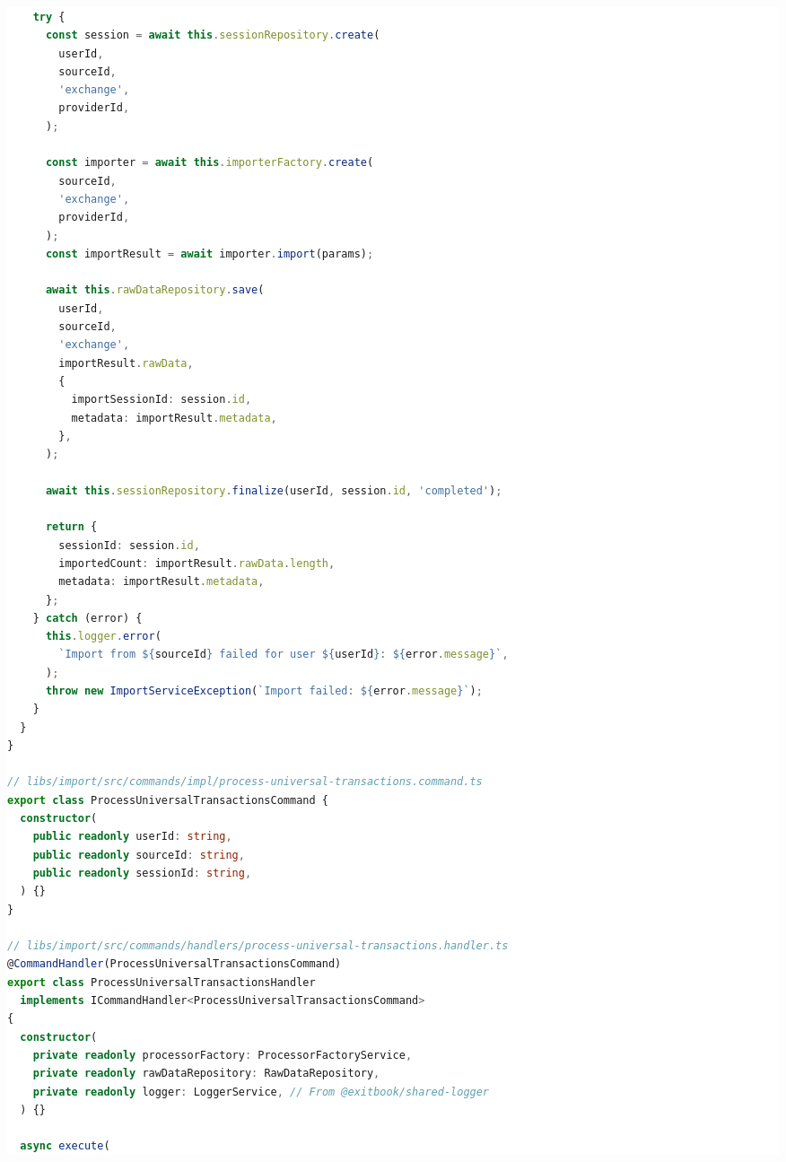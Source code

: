 ```typescript
    try {
      const session = await this.sessionRepository.create(
        userId,
        sourceId,
        'exchange',
        providerId,
      );

      const importer = await this.importerFactory.create(
        sourceId,
        'exchange',
        providerId,
      );
      const importResult = await importer.import(params);

      await this.rawDataRepository.save(
        userId,
        sourceId,
        'exchange',
        importResult.rawData,
        {
          importSessionId: session.id,
          metadata: importResult.metadata,
        },
      );

      await this.sessionRepository.finalize(userId, session.id, 'completed');

      return {
        sessionId: session.id,
        importedCount: importResult.rawData.length,
        metadata: importResult.metadata,
      };
    } catch (error) {
      this.logger.error(
        `Import from ${sourceId} failed for user ${userId}: ${error.message}`,
      );
      throw new ImportServiceException(`Import failed: ${error.message}`);
    }
  }
}

// libs/import/src/commands/impl/process-universal-transactions.command.ts
export class ProcessUniversalTransactionsCommand {
  constructor(
    public readonly userId: string,
    public readonly sourceId: string,
    public readonly sessionId: string,
  ) {}
}

// libs/import/src/commands/handlers/process-universal-transactions.handler.ts
@CommandHandler(ProcessUniversalTransactionsCommand)
export class ProcessUniversalTransactionsHandler
  implements ICommandHandler<ProcessUniversalTransactionsCommand>
{
  constructor(
    private readonly processorFactory: ProcessorFactoryService,
    private readonly rawDataRepository: RawDataRepository,
    private readonly logger: LoggerService, // From @exitbook/shared-logger
  ) {}

  async execute(
```